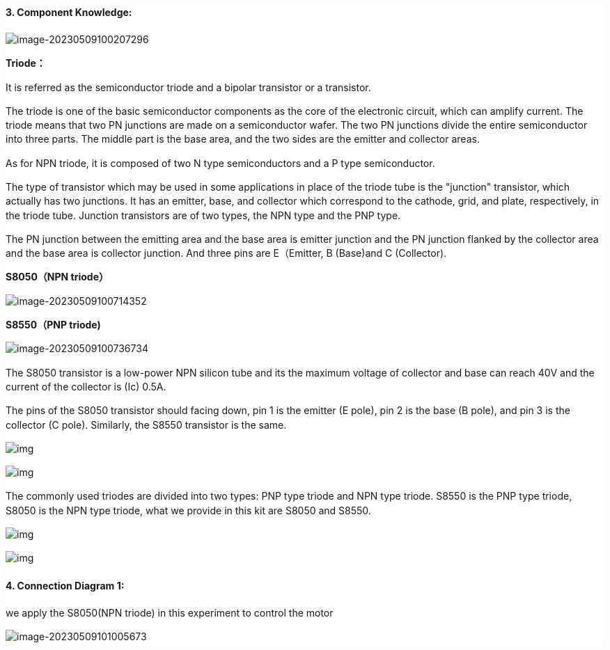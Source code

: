 #### 3. Component Knowledge:

![image-20230509100207296](media/image-20230509100207296.png)

**Triode：**

It is referred as the semiconductor triode and a bipolar transistor or a transistor.

The triode is one of the basic semiconductor components as the core of the electronic circuit, which can amplify current. The triode means that two PN junctions are made on a semiconductor wafer. The two PN junctions divide the entire semiconductor into three parts. The middle part is the base area, and the two sides are the emitter and collector areas.

As for NPN triode, it is composed of two N type semiconductors and a P type semiconductor.

The type of transistor which may be used in some applications in place of the triode tube is the "junction" transistor, which actually has two junctions. It has an emitter, base, and collector which correspond to the cathode, grid, and plate, respectively, in the triode tube. Junction transistors are of two types, the NPN type and the PNP type.

The PN junction between the emitting area and the base area is emitter junction and the PN junction flanked by the collector area and the base area is collector junction. And three pins are E（Emitter, B (Base)and C (Collector).

**S8050（NPN triode）**

![image-20230509100714352](media/image-20230509100714352.png)

**S8550（PNP triode)**

![image-20230509100736734](media/image-20230509100736734.png)

The S8050 transistor is a low-power NPN silicon tube and its the maximum voltage of collector and base can reach 40V and the current of the collector is (Ic) 0.5A.

The pins of the S8050 transistor should facing down, pin 1 is the emitter (E pole), pin 2 is the base (B pole), and pin 3 is the collector (C pole). Similarly, the S8550 transistor is the same. 

![img](media/wps18.jpg)  

![img](media/wps19.png)

The commonly used triodes are divided into two types: PNP type triode and NPN type triode. S8550 is the PNP type triode, S8050 is the NPN type triode, what we provide in this kit are S8050 and S8550. 

![img](media/wps20.jpg)     
   
![img](media/wps21.jpg)    

#### 4. Connection Diagram 1:

we apply the S8050(NPN triode) in this experiment to control the motor

![image-20230509101005673](media/image-20230509101005673.png)
